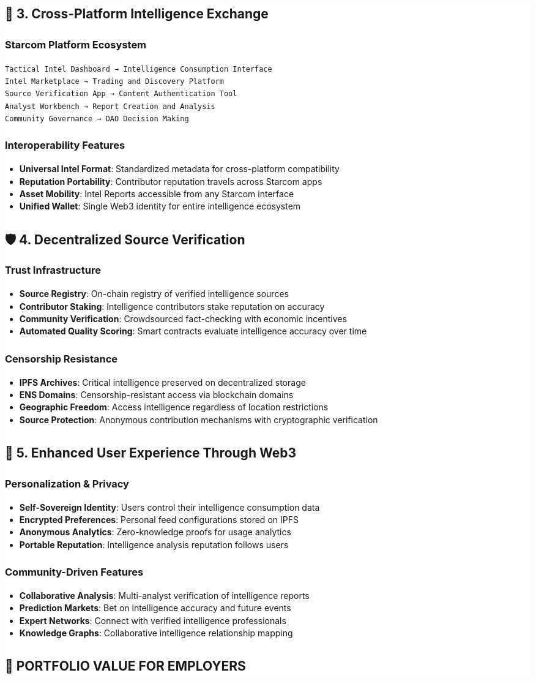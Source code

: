 ## 🔗 3. Cross-Platform Intelligence Exchange

### **Starcom Platform Ecosystem**
```
Tactical Intel Dashboard → Intelligence Consumption Interface
Intel Marketplace → Trading and Discovery Platform  
Source Verification App → Content Authentication Tool
Analyst Workbench → Report Creation and Analysis
Community Governance → DAO Decision Making
```

### **Interoperability Features**
- **Universal Intel Format**: Standardized metadata for cross-platform compatibility
- **Reputation Portability**: Contributor reputation travels across Starcom apps
- **Asset Mobility**: Intel Reports accessible from any Starcom interface
- **Unified Wallet**: Single Web3 identity for entire intelligence ecosystem

## 🛡️ 4. Decentralized Source Verification

### **Trust Infrastructure**
- **Source Registry**: On-chain registry of verified intelligence sources
- **Contributor Staking**: Intelligence contributors stake reputation on accuracy
- **Community Verification**: Crowdsourced fact-checking with economic incentives
- **Automated Quality Scoring**: Smart contracts evaluate intelligence accuracy over time

### **Censorship Resistance**
- **IPFS Archives**: Critical intelligence preserved on decentralized storage
- **ENS Domains**: Censorship-resistant access via blockchain domains
- **Geographic Freedom**: Access intelligence regardless of location restrictions
- **Source Protection**: Anonymous contribution mechanisms with cryptographic verification

## 🎯 5. Enhanced User Experience Through Web3

### **Personalization & Privacy**
- **Self-Sovereign Identity**: Users control their intelligence consumption data
- **Encrypted Preferences**: Personal feed configurations stored on IPFS
- **Anonymous Analytics**: Zero-knowledge proofs for usage analytics
- **Portable Reputation**: Intelligence analysis reputation follows users

### **Community-Driven Features**
- **Collaborative Analysis**: Multi-analyst verification of intelligence reports
- **Prediction Markets**: Bet on intelligence accuracy and future events
- **Expert Networks**: Connect with verified intelligence professionals
- **Knowledge Graphs**: Collaborative intelligence relationship mapping

## 💼 PORTFOLIO VALUE FOR EMPLOYERS
